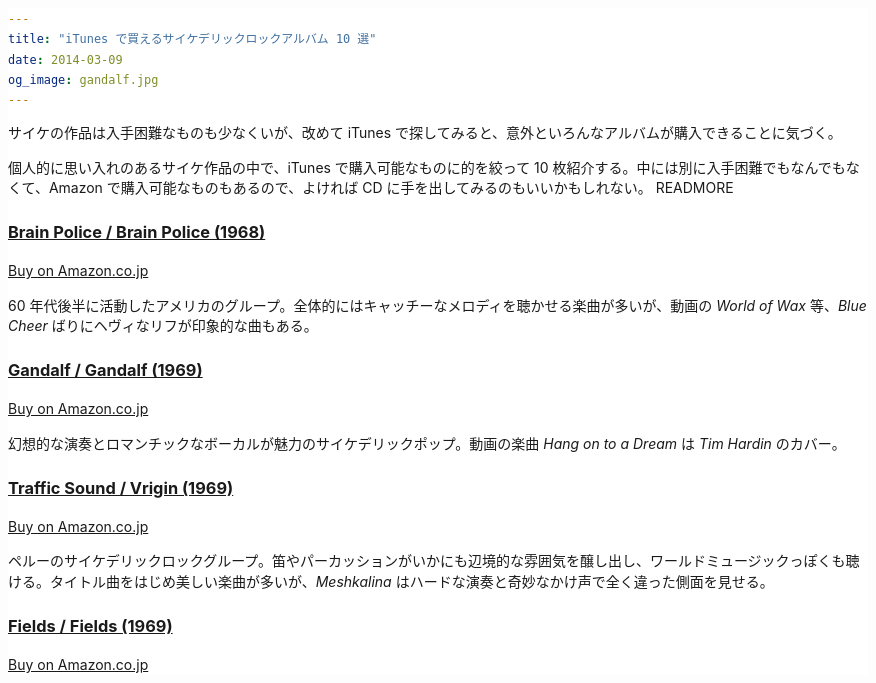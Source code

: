 ```yaml
---
title: "iTunes で買えるサイケデリックロックアルバム 10 選"
date: 2014-03-09
og_image: gandalf.jpg
---
```


サイケの作品は入手困難なものも少なくいが、改めて iTunes で探してみると、意外といろんなアルバムが購入できることに気づく。

個人的に思い入れのあるサイケ作品の中で、iTunes で購入可能なものに的を絞って 10 枚紹介する。中には別に入手困難でもなんでもなくて、Amazon で購入可能なものもあるので、よければ CD に手を出してみるのもいいかもしれない。
READMORE
### [Brain Police / Brain Police (1968)](https://itunes.apple.com/jp/album/the-brain-police/id326002884?uo=4&at=10lvmK)

<div class="amazon_link"><a href="http://www.amazon.co.jp/gp/product/B000A292BQ/ref=as_li_ss_tl?ie=UTF8&camp=247&creative=7399&creativeASIN=B000A292BQ&linkCode=as2&tag=yuyat-22">Buy on Amazon.co.jp</a><img src="http://ir-jp.amazon-adsystem.com/e/ir?t=yuyat-22&l=as2&o=9&a=B000A292BQ" width="1" height="1" border="0" alt="" style="border:none !important; margin:0px !important;" /></div>

<div class="video"><iframe width="560" height="315" src="//www.youtube-nocookie.com/embed/8PkTTWQ7uRU" frameborder="0" allowfullscreen></iframe></div>

60 年代後半に活動したアメリカのグループ。全体的にはキャッチーなメロディを聴かせる楽曲が多いが、動画の *World of Wax* 等、*Blue Cheer* ばりにヘヴィなリフが印象的な曲もある。

### [Gandalf / Gandalf (1969)](https://itunes.apple.com/gb/album/gandalf/id716404472?uo=4&at=10lvmK)

<div class="amazon_link"><a href="http://www.amazon.co.jp/gp/product/B000068ZWX/ref=as_li_ss_tl?ie=UTF8&camp=247&creative=7399&creativeASIN=B000068ZWX&linkCode=as2&tag=yuyat-22">Buy on Amazon.co.jp</a><img src="http://ir-jp.amazon-adsystem.com/e/ir?t=yuyat-22&l=as2&o=9&a=B000068ZWX" width="1" height="1" border="0" alt="" style="border:none !important; margin:0px !important;" /></div>

<div class="video"><iframe width="560" height="315" src="//www.youtube-nocookie.com/embed/2AudTBMW_YU" frameborder="0" allowfullscreen></iframe></div>

幻想的な演奏とロマンチックなボーカルが魅力のサイケデリックポップ。動画の楽曲 *Hang on to a Dream* は *Tim Hardin* のカバー。

### [Traffic Sound / Vrigin (1969)](https://itunes.apple.com/jp/album/virgin/id351317906?uo=4&at=10lvmK)

<div class="amazon_link"><a href="http://www.amazon.co.jp/gp/product/B005UYKZGA/ref=as_li_ss_tl?ie=UTF8&camp=247&creative=7399&creativeASIN=B005UYKZGA&linkCode=as2&tag=yuyat-22">Buy on Amazon.co.jp</a><img src="http://ir-jp.amazon-adsystem.com/e/ir?t=yuyat-22&l=as2&o=9&a=B005UYKZGA" width="1" height="1" border="0" alt="" style="border:none !important; margin:0px !important;" /></div>

<div class="video"><iframe width="560" height="315" src="//www.youtube-nocookie.com/embed/-stSwWGmnh0" frameborder="0" allowfullscreen></iframe></div>

ペルーのサイケデリックロックグループ。笛やパーカッションがいかにも辺境的な雰囲気を醸し出し、ワールドミュージックっぽくも聴ける。タイトル曲をはじめ美しい楽曲が多いが、*Meshkalina* はハードな演奏と奇妙なかけ声で全く違った側面を見せる。

### [Fields / Fields (1969)](https://itunes.apple.com/jp/album/fields/id798732484?uo=4&at=10lvmK)

<div class="amazon_link"><a href="http://www.amazon.co.jp/gp/product/B000FOPR72/ref=as_li_ss_tl?ie=UTF8&camp=247&creative=7399&creativeASIN=B000FOPR72&linkCode=as2&tag=yuyat-22">Buy on Amazon.co.jp</a><img src="http://ir-jp.amazon-adsystem.com/e/ir?t=yuyat-22&l=as2&o=9&a=B000FOPR72" width="1" height="1" border="0" alt="" style="border:none !important; margin:0px !important;" /></div>

<div class="video"><iframe width="560" height="315" src="//www.youtube-nocookie.com/embed/-Vq9lT86aZw" frameborder="0" allowfullscreen></iframe></div>

